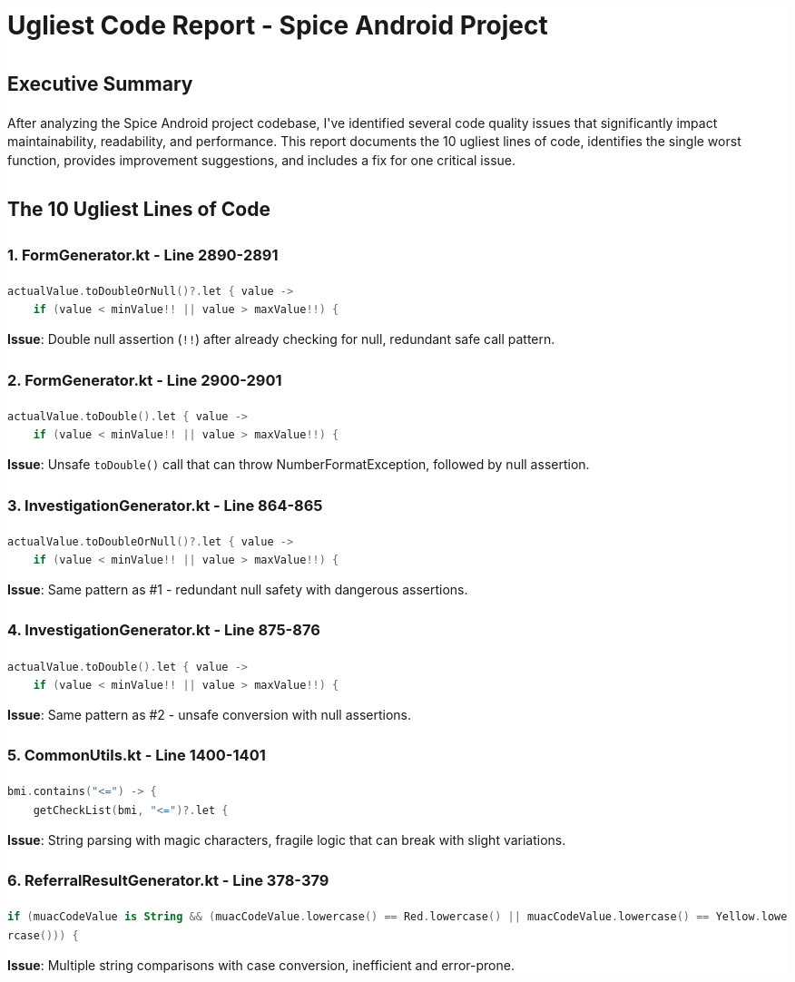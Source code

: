 # Ugliest Code Report - Spice Android Project

## Executive Summary

After analyzing the Spice Android project codebase, I've identified several code quality issues that significantly impact maintainability, readability, and performance. This report documents the 10 ugliest lines of code, identifies the single worst function, provides improvement suggestions, and includes a fix for one critical issue.

## The 10 Ugliest Lines of Code

### 1. **FormGenerator.kt - Line 2890-2891**
```kotlin
actualValue.toDoubleOrNull()?.let { value ->
    if (value < minValue!! || value > maxValue!!) {
```
**Issue**: Double null assertion (`!!`) after already checking for null, redundant safe call pattern.

### 2. **FormGenerator.kt - Line 2900-2901**
```kotlin
actualValue.toDouble().let { value ->
    if (value < minValue!! || value > maxValue!!) {
```
**Issue**: Unsafe `toDouble()` call that can throw NumberFormatException, followed by null assertion.

### 3. **InvestigationGenerator.kt - Line 864-865**
```kotlin
actualValue.toDoubleOrNull()?.let { value ->
    if (value < minValue!! || value > maxValue!!) {
```
**Issue**: Same pattern as #1 - redundant null safety with dangerous assertions.

### 4. **InvestigationGenerator.kt - Line 875-876**
```kotlin
actualValue.toDouble().let { value ->
    if (value < minValue!! || value > maxValue!!) {
```
**Issue**: Same pattern as #2 - unsafe conversion with null assertions.

### 5. **CommonUtils.kt - Line 1400-1401**
```kotlin
bmi.contains("<=") -> {
    getCheckList(bmi, "<=")?.let {
```
**Issue**: String parsing with magic characters, fragile logic that can break with slight variations.

### 6. **ReferralResultGenerator.kt - Line 378-379**
```kotlin
if (muacCodeValue is String && (muacCodeValue.lowercase() == Red.lowercase() || muacCodeValue.lowercase() == Yellow.lowercase())) {
```
**Issue**: Multiple string comparisons with case conversion, inefficient and error-prone.
